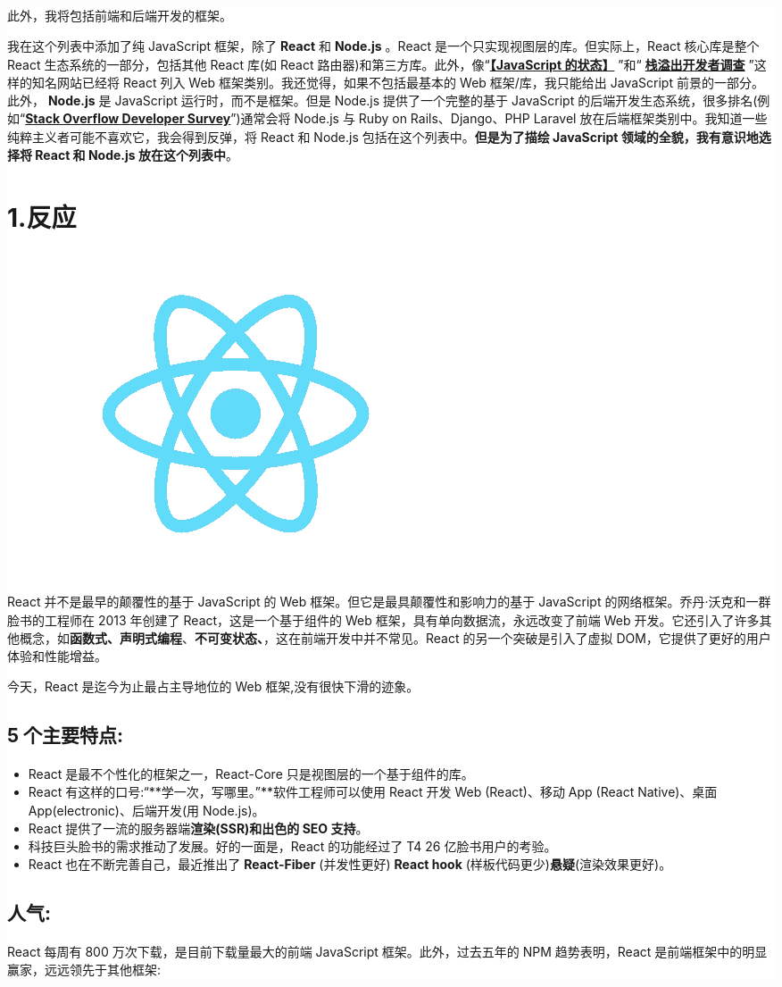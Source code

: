 此外，我将包括前端和后端开发的框架。

我在这个列表中添加了纯 JavaScript 框架，除了 **React** 和 **Node.js** 。React 是一个只实现视图层的库。但实际上，React 核心库是整个 React 生态系统的一部分，包括其他 React 库(如 React 路由器)和第三方库。此外，像“[**【JavaScript 的状态】**](https://2019.stateofjs.com/front-end-frameworks/) ”和“ [**栈溢出开发者调查**](https://insights.stackoverflow.com/survey/2019#development-environments-and-tools) ”这样的知名网站已经将 React 列入 Web 框架类别。我还觉得，如果不包括最基本的 Web 框架/库，我只能给出 JavaScript 前景的一部分。此外， **Node.js** 是 JavaScript 运行时，而不是框架。但是 Node.js 提供了一个完整的基于 JavaScript 的后端开发生态系统，很多排名(例如“[**Stack Overflow Developer Survey**](https://insights.stackoverflow.com/survey/2019#development-environments-and-tools)”)通常会将 Node.js 与 Ruby on Rails、Django、PHP Laravel 放在后端框架类别中。我知道一些纯粹主义者可能不喜欢它，我会得到反弹，将 React 和 Node.js 包括在这个列表中。**但是为了描绘 JavaScript 领域的全貌，我有意识地选择将 React 和 Node.js 放在这个列表中**。

# 1.反应

![](img/2ece35c9e8c964cfb07b0c1afc372765.png)

React 并不是最早的颠覆性的基于 JavaScript 的 Web 框架。但它是最具颠覆性和影响力的基于 JavaScript 的网络框架。乔丹·沃克和一群脸书的工程师在 2013 年创建了 React，这是一个基于组件的 Web 框架，具有单向数据流，永远改变了前端 Web 开发。它还引入了许多其他概念，如**函数式、声明式编程**、**不可变状态、**，这在前端开发中并不常见。React 的另一个突破是引入了虚拟 DOM，它提供了更好的用户体验和性能增益。

今天，React 是迄今为止最占主导地位的 Web 框架,没有很快下滑的迹象。

## 5 个主要特点:

*   React 是最不个性化的框架之一，React-Core 只是视图层的一个基于组件的库。
*   React 有这样的口号:“**学一次，写哪里。”**软件工程师可以使用 React 开发 Web (React)、移动 App (React Native)、桌面 App(electronic)、后端开发(用 Node.js)。
*   React 提供了一流的服务器端**渲染(SSR)和出色的 SEO 支持**。
*   科技巨头脸书的需求推动了发展。好的一面是，React 的功能经过了 T4 26 亿脸书用户的考验。
*   React 也在不断完善自己，最近推出了 **React-Fiber** (并发性更好) **React hook** (样板代码更少)**悬疑**(渲染效果更好)。

## 人气:

React 每周有 800 万次下载，是目前下载量最大的前端 JavaScript 框架。此外，过去五年的 NPM 趋势表明，React 是前端框架中的明显赢家，远远领先于其他框架:
